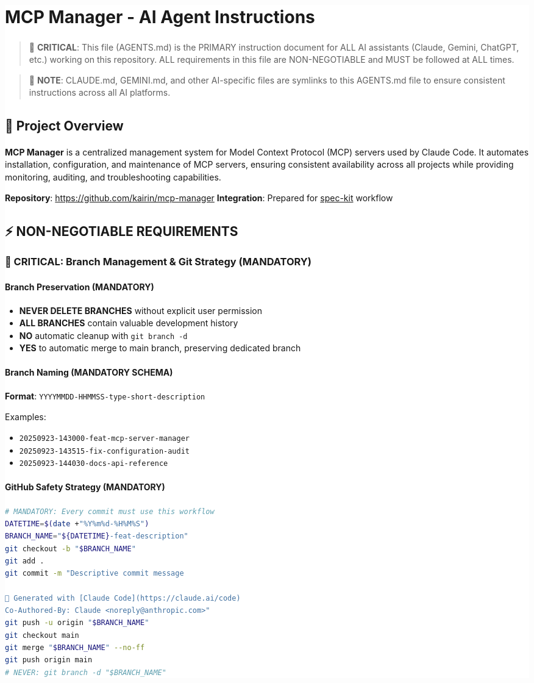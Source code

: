 # MCP Manager - AI Agent Instructions

> 🤖 **CRITICAL**: This file (AGENTS.md) is the PRIMARY instruction document for ALL AI assistants (Claude, Gemini, ChatGPT, etc.) working on this repository. ALL requirements in this file are NON-NEGOTIABLE and MUST be followed at ALL times.

> 📝 **NOTE**: CLAUDE.md, GEMINI.md, and other AI-specific files are symlinks to this AGENTS.md file to ensure consistent instructions across all AI platforms.

## 🎯 Project Overview

**MCP Manager** is a centralized management system for Model Context Protocol (MCP) servers used by Claude Code. It automates installation, configuration, and maintenance of MCP servers, ensuring consistent availability across all projects while providing monitoring, auditing, and troubleshooting capabilities.

**Repository**: https://github.com/kairin/mcp-manager
**Integration**: Prepared for [spec-kit](https://github.com/kairin/spec-kit) workflow

## ⚡ NON-NEGOTIABLE REQUIREMENTS

### 🚨 CRITICAL: Branch Management & Git Strategy (MANDATORY)

#### Branch Preservation (MANDATORY)
- **NEVER DELETE BRANCHES** without explicit user permission
- **ALL BRANCHES** contain valuable development history
- **NO** automatic cleanup with `git branch -d`
- **YES** to automatic merge to main branch, preserving dedicated branch

#### Branch Naming (MANDATORY SCHEMA)
**Format**: `YYYYMMDD-HHMMSS-type-short-description`

Examples:
- `20250923-143000-feat-mcp-server-manager`
- `20250923-143515-fix-configuration-audit`
- `20250923-144030-docs-api-reference`

#### GitHub Safety Strategy (MANDATORY)
```bash
# MANDATORY: Every commit must use this workflow
DATETIME=$(date +"%Y%m%d-%H%M%S")
BRANCH_NAME="${DATETIME}-feat-description"
git checkout -b "$BRANCH_NAME"
git add .
git commit -m "Descriptive commit message

🤖 Generated with [Claude Code](https://claude.ai/code)
Co-Authored-By: Claude <noreply@anthropic.com>"
git push -u origin "$BRANCH_NAME"
git checkout main
git merge "$BRANCH_NAME" --no-ff
git push origin main
# NEVER: git branch -d "$BRANCH_NAME"
```
